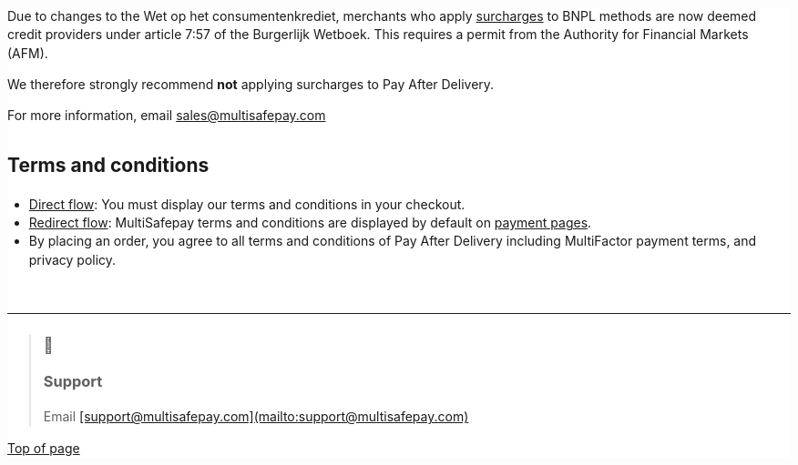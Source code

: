 Due to changes to the Wet op het consumentenkrediet, merchants who apply [surcharges](/docs/surcharges/) to <Glossary>BNPL</Glossary> methods are now deemed credit providers under article 7:57 of the Burgerlijk Wetboek. This requires a permit from the Authority for Financial Markets (AFM).

We therefore strongly recommend **not** applying surcharges to Pay After Delivery.

For more information, email [sales@multisafepay.com](mailto:sales@multisafepay.com)

## Terms and conditions

* [Direct flow](/reference/introduction#direct-vs-redirect): You must display our terms and conditions in your checkout.
* [Redirect flow](/reference/introduction#direct-vs-redirect): MultiSafepay terms and conditions are displayed by default on [payment pages](/docs/payment-pages/).
* By placing an order, you agree to all terms and conditions of Pay After Delivery including MultiFactor payment terms, and privacy policy. 

<br />

***

<blockquote class="callout callout_info">
  <h3 class="callout-heading false">
    <span class="callout-icon">💬</span>
    <p>Support</p>
  </h3>

  <p>Email <a href="mailto:support@multisafepay.com">[support@multisafepay.com](mailto:support@multisafepay.com)</a></p>
</blockquote>

[Top of page](#)
